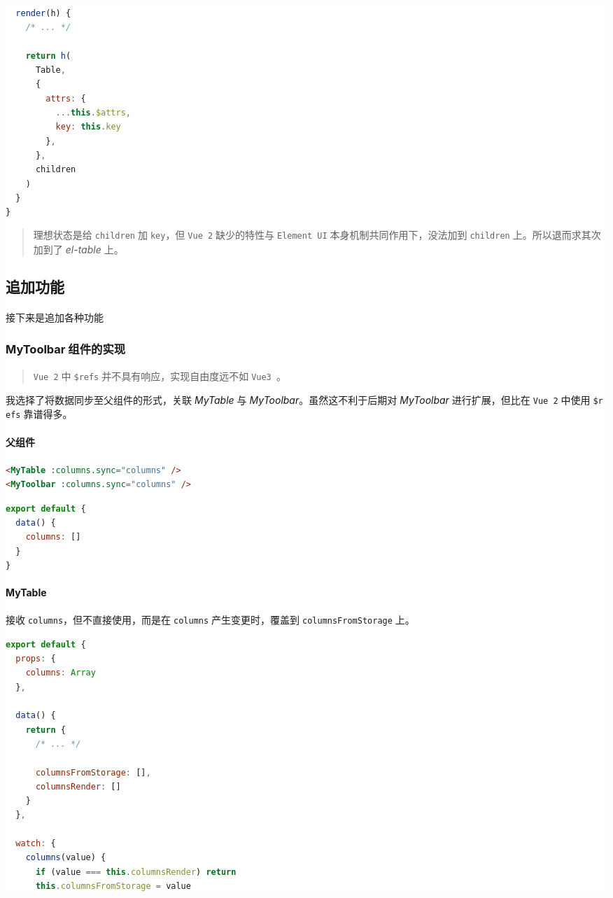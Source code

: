 ```js
  render(h) {
    /* ... */

    return h(
      Table,
      {
        attrs: {
          ...this.$attrs,
          key: this.key
        },
      },
      children
    )
  }
}
```

> 理想状态是给 `children` 加 `key`，但 `Vue 2` 缺少的特性与 `Element UI` 本身机制共同作用下，没法加到 `children` 上。所以退而求其次加到了 *el-table* 上。

## 追加功能
接下来是追加各种功能

### MyToolbar 组件的实现
> `Vue 2` 中 `$refs` 并不具有响应，实现自由度远不如 `Vue3 `。

我选择了将数据同步至父组件的形式，关联 *MyTable* 与 *MyToolbar*。虽然这不利于后期对 *MyToolbar* 进行扩展，但比在 `Vue 2` 中使用 `$refs` 靠谱得多。

#### 父组件
```html
<MyTable :columns.sync="columns" />
<MyToolbar :columns.sync="columns" />
```

```js
export default {
  data() {
    columns: []
  }
}
```

#### MyTable
接收 `columns`，但不直接使用，而是在 `columns` 产生变更时，覆盖到 `columnsFromStorage` 上。

```js
export default {
  props: {
    columns: Array
  },

  data() {
    return {
      /* ... */

      columnsFromStorage: [],
      columnsRender: []
    }
  },

  watch: {
    columns(value) {
      if (value === this.columnsRender) return
      this.columnsFromStorage = value
```